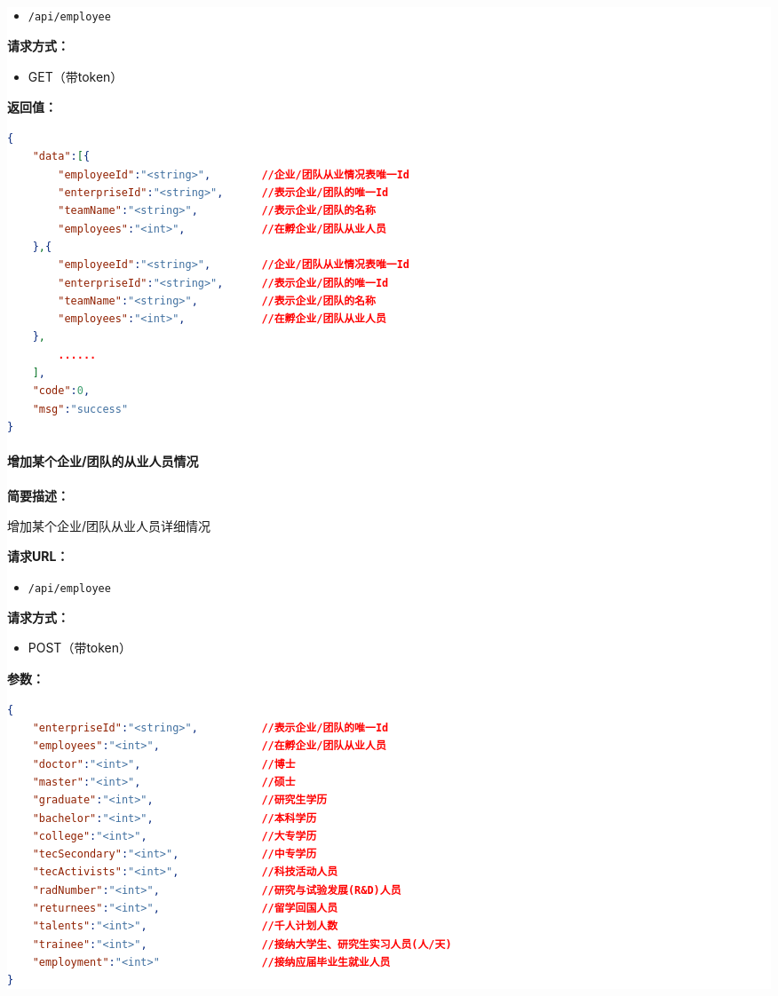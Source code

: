 - `/api/employee`

**请求方式：**

- GET（带token）

**返回值：**

```json
{
	"data":[{
        "employeeId":"<string>",		//企业/团队从业情况表唯一Id
        "enterpriseId":"<string>",		//表示企业/团队的唯一Id
        "teamName":"<string>",			//表示企业/团队的名称
        "employees":"<int>",			//在孵企业/团队从业人员
    },{
        "employeeId":"<string>",		//企业/团队从业情况表唯一Id
        "enterpriseId":"<string>",		//表示企业/团队的唯一Id
        "teamName":"<string>",			//表示企业/团队的名称
        "employees":"<int>",			//在孵企业/团队从业人员
    },
    	......
    ],
    "code":0,
    "msg":"success"
}
```



#### 增加某个企业/团队的从业人员情况

**简要描述：**

增加某个企业/团队从业人员详细情况

**请求URL：**

- `/api/employee`

**请求方式：**

- POST（带token）

**参数：**

```json
{
    "enterpriseId":"<string>",			//表示企业/团队的唯一Id
    "employees":"<int>",				//在孵企业/团队从业人员
    "doctor":"<int>",					//博士
    "master":"<int>",					//硕士
    "graduate":"<int>",					//研究生学历
    "bachelor":"<int>",					//本科学历
    "college":"<int>",					//大专学历
    "tecSecondary":"<int>",				//中专学历
    "tecActivists":"<int>",				//科技活动人员
    "radNumber":"<int>",				//研究与试验发展(R&D)人员
    "returnees":"<int>",				//留学回国人员
    "talents":"<int>",					//千人计划人数
    "trainee":"<int>",					//接纳大学生、研究生实习人员(人/天)
    "employment":"<int>"				//接纳应届毕业生就业人员
}
```
